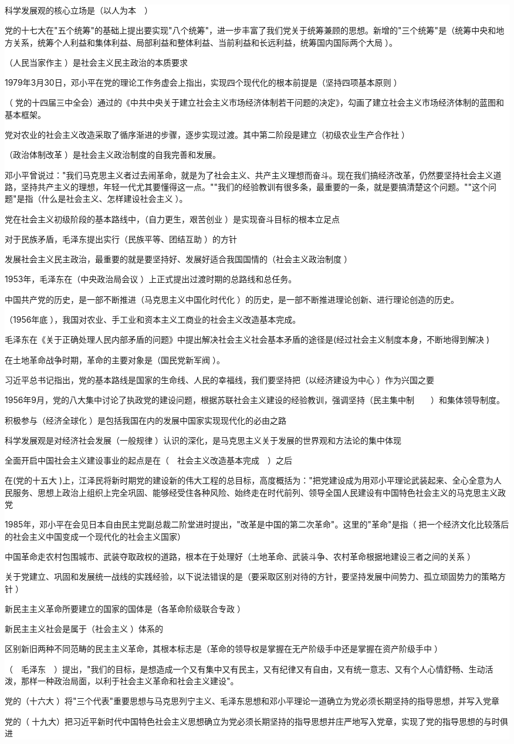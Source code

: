科学发展观的核心立场是（以人为本　）

党的十七大在"五个统筹"的基础上提出要实现"八个统筹"，进一步丰富了我们党关于统筹兼顾的思想。新增的"三个统筹"是（统筹中央和地方关系，统筹个人利益和集体利益、局部利益和整体利益、当前利益和长远利益，统筹国内国际两个大局 ）。

（人民当家作主 ）是社会主义民主政治的本质要求

1979年3月30日，邓小平在党的理论工作务虚会上指出，实现四个现代化的根本前提是（坚持四项基本原则 ）

（ 党的十四届三中全会）通过的《中共中央关于建立社会主义市场经济体制若干问题的决定》，勾画了建立社会主义市场经济体制的蓝图和基本框架。

党对农业的社会主义改造采取了循序渐进的步骤，逐步实现过渡。其中第二阶段是建立（初级农业生产合作社 ）

（政治体制改革 ）是社会主义政治制度的自我完善和发展。

邓小平曾说过："我们马克思主义者过去闹革命，就是为了社会主义、共产主义理想而奋斗。现在我们搞经济改革，仍然要坚持社会主义道路，坚持共产主义的理想，年轻一代尤其要懂得这一点。""我们的经验教训有很多条，最重要的一条，就是要搞清楚这个问题。""这个问题"是指（什么是社会主义、怎样建设社会主义 ）。

党在社会主义初级阶段的基本路线中，（自力更生，艰苦创业 ）是实现奋斗目标的根本立足点

对于民族矛盾，毛泽东提出实行（民族平等、团结互助 ）的方针

发展社会主义民主政治，最重要的就是要坚持好、发展好适合我国国情的（社会主义政治制度 ）

1953年，毛泽东在（中央政治局会议 ）上正式提出过渡时期的总路线和总任务。

中国共产党的历史，是一部不断推进（马克思主义中国化时代化 ）的历史，是一部不断推进理论创新、进行理论创造的历史。

（1956年底 ），我国对农业、手工业和资本主义工商业的社会主义改造基本完成。

毛泽东在《关于正确处理人民内部矛盾的问题》中提出解决社会主义社会基本矛盾的途径是(经过社会主义制度本身，不断地得到解决 )

在土地革命战争时期，革命的主要对象是（国民党新军阀 ）。

习近平总书记指出，党的基本路线是国家的生命线、人民的幸福线，我们要坚持把（以经济建设为中心 ）作为兴国之要

1956年9月，党的八大集中讨论了执政党的建设问题，根据苏联社会主义建设的经验教训，强调坚持（民主集中制　　）和集体领导制度。

积极参与（经济全球化 ）是包括我国在内的发展中国家实现现代化的必由之路

科学发展观是对经济社会发展（一般规律 ）认识的深化，是马克思主义关于发展的世界观和方法论的集中体现

全面开启中国社会主义建设事业的起点是在（　社会主义改造基本完成　）之后

在(党的十五大 )上，江泽民将新时期党的建设新的伟大工程的总目标，高度概括为："把党建设成为用邓小平理论武装起来、全心全意为人民服务、思想上政治上组织上完全巩固、能够经受住各种风险、始终走在时代前列、领导全国人民建设有中国特色社会主义的马克思主义政党

1985年，邓小平在会见日本自由民主党副总裁二阶堂进时提出，"改革是中国的第二次革命"。这里的"革命"是指（ 把一个经济文化比较落后的社会主义中国变成一个现代化的社会主义国家）

中国革命走农村包围城市、武装夺取政权的道路，根本在于处理好（土地革命、武装斗争、农村革命根据地建设三者之间的关系 ）

关于党建立、巩固和发展统一战线的实践经验，以下说法错误的是（要采取区别对待的方针，要坚持发展中间势力、孤立顽固势力的策略方针 ）

新民主主义革命所要建立的国家的国体是（各革命阶级联合专政 ）

新民主主义社会是属于（社会主义 ）体系的

区别新旧两种不同范畴的民主主义革命，其根本标志是（革命的领导权是掌握在无产阶级手中还是掌握在资产阶级手中 ）

（　毛泽东　）提出，"我们的目标，是想造成一个又有集中又有民主，又有纪律又有自由，又有统一意志、又有个人心情舒畅、生动活泼，那样一种政治局面，以利于社会主义革命和社会主义建设"。

党的（十六大 ）将"三个代表"重要思想与马克思列宁主义、毛泽东思想和邓小平理论一道确立为党必须长期坚持的指导思想，并写入党章

党的（ 十九大）把习近平新时代中国特色社会主义思想确立为党必须长期坚持的指导思想并庄严地写入党章，实现了党的指导思想的与时俱进